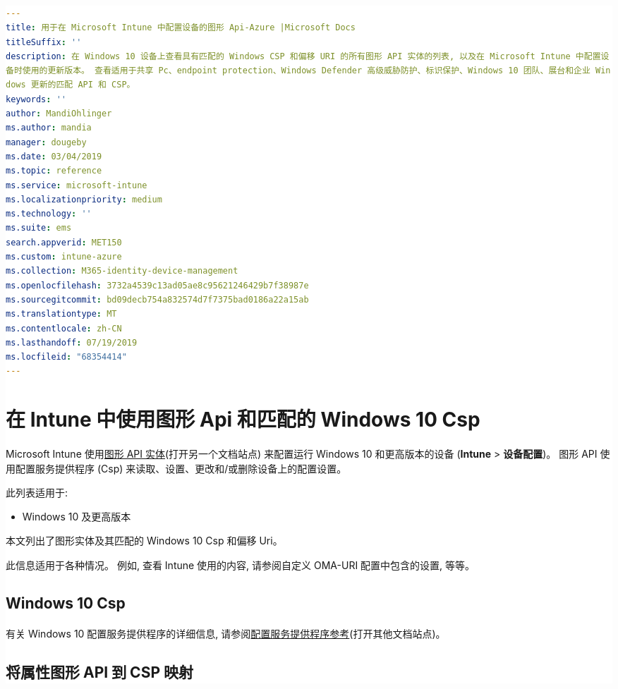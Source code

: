 ```yaml
---
title: 用于在 Microsoft Intune 中配置设备的图形 Api-Azure |Microsoft Docs
titleSuffix: ''
description: 在 Windows 10 设备上查看具有匹配的 Windows CSP 和偏移 URI 的所有图形 API 实体的列表, 以及在 Microsoft Intune 中配置设备时使用的更新版本。 查看适用于共享 Pc、endpoint protection、Windows Defender 高级威胁防护、标识保护、Windows 10 团队、展台和企业 Windows 更新的匹配 API 和 CSP。
keywords: ''
author: MandiOhlinger
ms.author: mandia
manager: dougeby
ms.date: 03/04/2019
ms.topic: reference
ms.service: microsoft-intune
ms.localizationpriority: medium
ms.technology: ''
ms.suite: ems
search.appverid: MET150
ms.custom: intune-azure
ms.collection: M365-identity-device-management
ms.openlocfilehash: 3732a4539c13ad05ae8c95621246429b7f38987e
ms.sourcegitcommit: bd09decb754a832574d7f7375bad0186a22a15ab
ms.translationtype: MT
ms.contentlocale: zh-CN
ms.lasthandoff: 07/19/2019
ms.locfileid: "68354414"
---
```

# <a name="graph-apis-and-matching-windows-10-csps-used-in-intune"></a>在 Intune 中使用图形 Api 和匹配的 Windows 10 Csp

Microsoft Intune 使用[图形 API 实体](https://docs.microsoft.com/graph/api/resources/intune-graph-overview)(打开另一个文档站点) 来配置运行 Windows 10 和更高版本的设备 (**Intune** > **设备配置**)。 图形 API 使用配置服务提供程序 (Csp) 来读取、设置、更改和/或删除设备上的配置设置。

此列表适用于:

- Windows 10 及更高版本

本文列出了图形实体及其匹配的 Windows 10 Csp 和偏移 Uri。

此信息适用于各种情况。 例如, 查看 Intune 使用的内容, 请参阅自定义 OMA-URI 配置中包含的设置, 等等。 

## <a name="windows-10-csps"></a>Windows 10 Csp

有关 Windows 10 配置服务提供程序的详细信息, 请参阅[配置服务提供程序参考](https://docs.microsoft.com/windows/client-management/mdm/configuration-service-provider-reference)(打开其他文档站点)。

## <a name="graph-api-properties-to-csp-mapping"></a>将属性图形 API 到 CSP 映射
